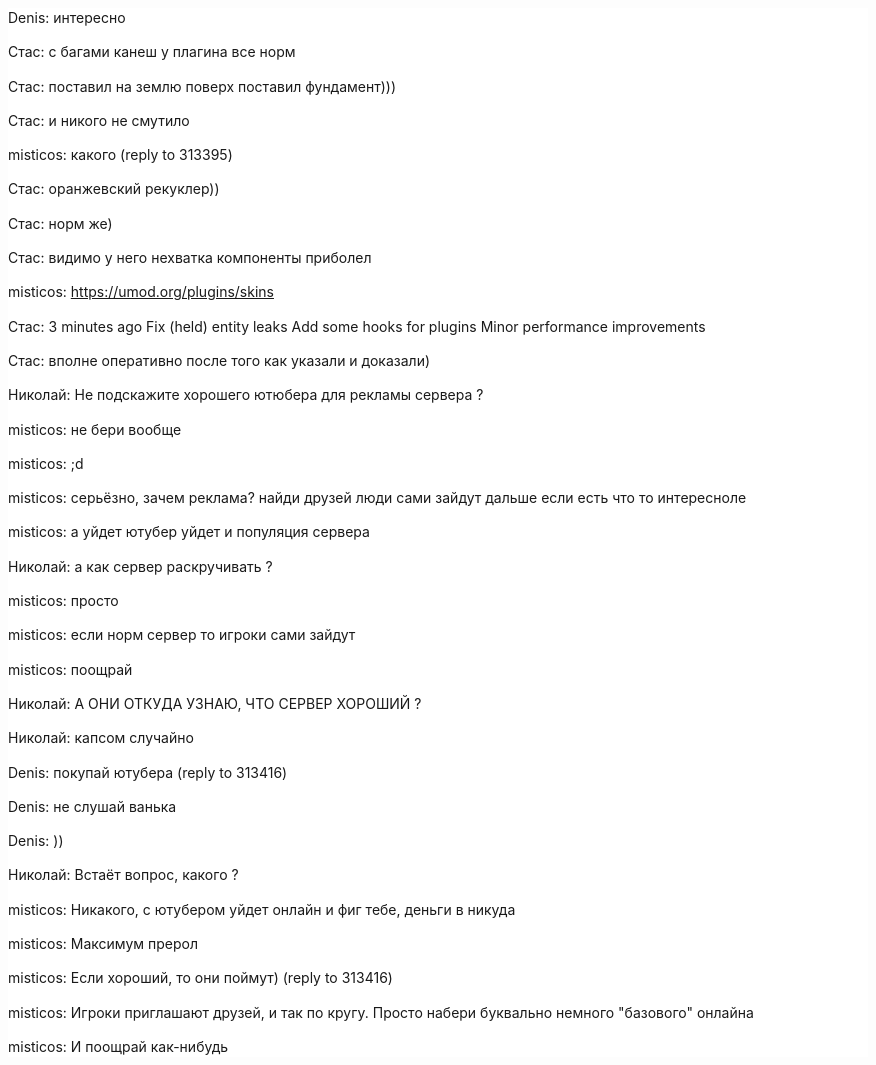 Denis: интересно

Стас: с багами канеш у плагина все норм

Стас: поставил на землю поверх поставил фундамент)))

Стас: и никого не смутило

misticos: какого (reply to 313395)

Стас: оранжевский рекуклер))

Стас: норм же)

Стас: видимо у него нехватка компоненты приболел

misticos: https://umod.org/plugins/skins

Стас: 3 minutes ago Fix (held) entity leaks Add some hooks for plugins Minor performance improvements

Стас: вполне оперативно после того как указали и доказали)

Николай: Не подскажите хорошего ютюбера для рекламы сервера ?

misticos: не бери вообще

misticos: ;d

misticos: серьёзно, зачем реклама? найди друзей люди сами зайдут дальше если есть что то интересноле

misticos: а уйдет ютубер уйдет и популяция сервера

Николай: а как сервер раскручивать ?

misticos: просто

misticos: если норм сервер то игроки сами зайдут

misticos: поощрай

Николай: А ОНИ ОТКУДА УЗНАЮ, ЧТО СЕРВЕР ХОРОШИЙ ?

Николай: капсом случайно

Denis: покупай  ютубера (reply to 313416)

Denis: не слушай ванька

Denis: ))

Николай: Встаёт вопрос, какого ?

misticos: Никакого, с ютубером уйдет онлайн и фиг тебе, деньги в никуда

misticos: Максимум прерол

misticos: Если хороший, то они поймут) (reply to 313416)

misticos: Игроки приглашают друзей, и так по кругу. Просто набери буквально немного "базового" онлайна

misticos: И поощрай как-нибудь
